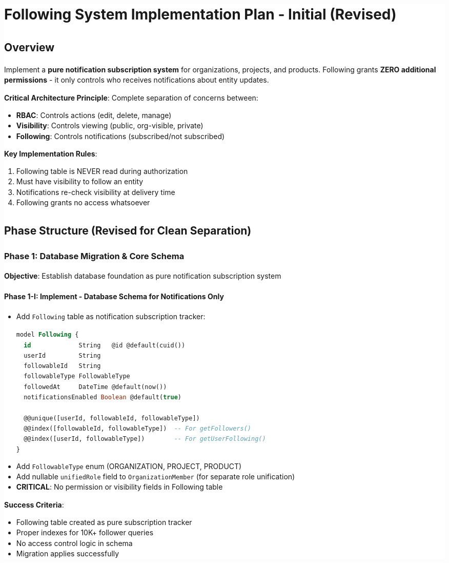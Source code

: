 # Following System Implementation Plan - Initial (Revised)

## Overview
Implement a **pure notification subscription system** for organizations, projects, and products. Following grants **ZERO additional permissions** - it only controls who receives notifications about entity updates.

**Critical Architecture Principle**: Complete separation of concerns between:
- **RBAC**: Controls actions (edit, delete, manage) 
- **Visibility**: Controls viewing (public, org-visible, private)
- **Following**: Controls notifications (subscribed/not subscribed)

**Key Implementation Rules**:
1. Following table is NEVER read during authorization
2. Must have visibility to follow an entity
3. Notifications re-check visibility at delivery time
4. Following grants no access whatsoever

## Phase Structure (Revised for Clean Separation)

### Phase 1: Database Migration & Core Schema
**Objective**: Establish database foundation as pure notification subscription system

#### Phase 1-I: Implement - Database Schema for Notifications Only
- Add `Following` table as notification subscription tracker:
  ```sql
  model Following {
    id             String   @id @default(cuid())
    userId         String
    followableId   String
    followableType FollowableType
    followedAt     DateTime @default(now())
    notificationsEnabled Boolean @default(true)
    
    @@unique([userId, followableId, followableType])
    @@index([followableId, followableType])  -- For getFollowers()
    @@index([userId, followableType])        -- For getUserFollowing()
  }
  ```
- Add `FollowableType` enum (ORGANIZATION, PROJECT, PRODUCT)
- Add nullable `unifiedRole` field to `OrganizationMember` (for separate role unification)
- **CRITICAL**: No permission or visibility fields in Following table

**Success Criteria**: 
- Following table created as pure subscription tracker
- Proper indexes for 10K+ follower queries
- No access control logic in schema
- Migration applies successfully
